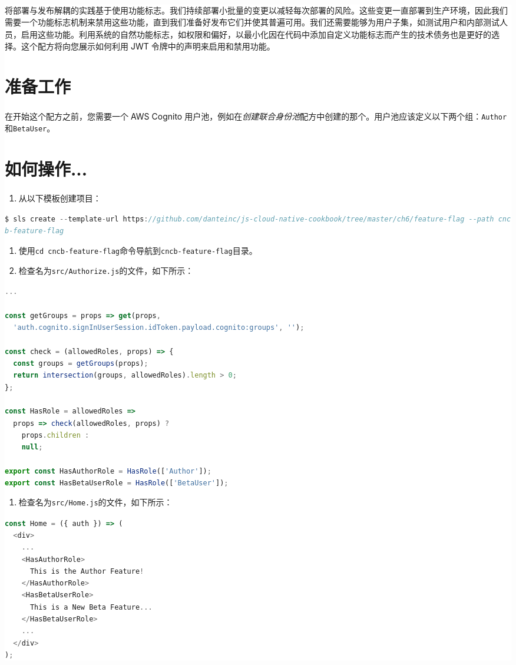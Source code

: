 将部署与发布解耦的实践基于使用功能标志。我们持续部署小批量的变更以减轻每次部署的风险。这些变更一直部署到生产环境，因此我们需要一个功能标志机制来禁用这些功能，直到我们准备好发布它们并使其普遍可用。我们还需要能够为用户子集，如测试用户和内部测试人员，启用这些功能。利用系统的自然功能标志，如权限和偏好，以最小化因在代码中添加自定义功能标志而产生的技术债务也是更好的选择。这个配方将向您展示如何利用 JWT 令牌中的声明来启用和禁用功能。

# 准备工作

在开始这个配方之前，您需要一个 AWS Cognito 用户池，例如在*创建联合身份池*配方中创建的那个。用户池应该定义以下两个组：`Author`和`BetaUser`。

# 如何操作...

1.  从以下模板创建项目：

```js
$ sls create --template-url https://github.com/danteinc/js-cloud-native-cookbook/tree/master/ch6/feature-flag --path cncb-feature-flag
```

1.  使用`cd cncb-feature-flag`命令导航到`cncb-feature-flag`目录。

1.  检查名为`src/Authorize.js`的文件，如下所示：

```js
...

const getGroups = props => get(props,  
  'auth.cognito.signInUserSession.idToken.payload.cognito:groups', '');

const check = (allowedRoles, props) => {
  const groups = getGroups(props);
  return intersection(groups, allowedRoles).length > 0;
};

const HasRole = allowedRoles =>
  props => check(allowedRoles, props) ?
    props.children :
    null;

export const HasAuthorRole = HasRole(['Author']);
export const HasBetaUserRole = HasRole(['BetaUser']);
```

1.  检查名为`src/Home.js`的文件，如下所示：

```js
const Home = ({ auth }) => (
  <div>
    ...
    <HasAuthorRole>
      This is the Author Feature!
    </HasAuthorRole>
    <HasBetaUserRole>
      This is a New Beta Feature...
    </HasBetaUserRole>
    ...
  </div>
);
```
